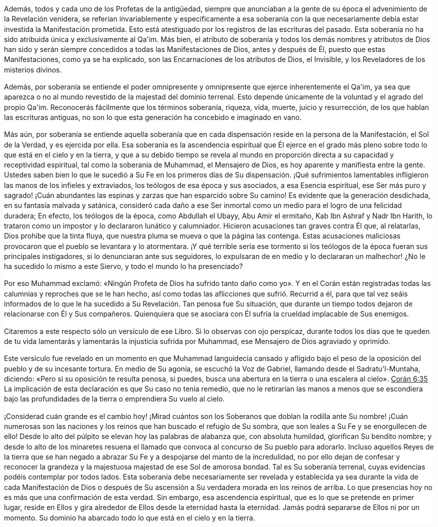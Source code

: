 Además, todos y cada uno de los Profetas de la antigüedad, siempre que anunciaban a la gente de su época el advenimiento de la Revelación venidera, se referían invariablemente y específicamente a esa soberanía con la que necesariamente debía estar investida la Manifestación prometida. Esto está atestiguado por los registros de las escrituras del pasado. Esta soberanía no ha sido atribuida única y exclusivamente al Qa'im. Más bien, el atributo de soberanía y todos los demás nombres y atributos de Dios han sido y serán siempre concedidos a todas las Manifestaciones de Dios, antes y después de Él, puesto que estas Manifestaciones, como ya se ha explicado, son las Encarnaciones de los atributos de Dios, el Invisible, y los Reveladores de los misterios divinos.

Además, por soberanía se entiende el poder omnipresente y omnipresente que ejerce inherentemente el Qa'im, ya sea que aparezca o no al mundo revestido de la majestad del dominio terrenal. Esto depende únicamente de la voluntad y el agrado del propio Qa'im. Reconocerás fácilmente que los términos soberanía, riqueza, vida, muerte, juicio y resurrección, de los que hablan las escrituras antiguas, no son lo que esta generación ha concebido e imaginado en vano.

Más aún, por soberanía se entiende aquella soberanía que en cada dispensación reside en la persona de la Manifestación, el Sol de la Verdad, y es ejercida por ella. Esa soberanía es la ascendencia espiritual que Él ejerce en el grado más pleno sobre todo lo que está en el cielo y en la tierra, y que a su debido tiempo se revela al mundo en proporción directa a su capacidad y receptividad espiritual, tal como la soberanía de Muhammad, el Mensajero de Dios, es hoy aparente y manifiesta entre la gente. Ustedes saben bien lo que le sucedió a Su Fe en los primeros días de Su dispensación. ¡Qué sufrimientos lamentables infligieron las manos de los infieles y extraviados, los teólogos de esa época y sus asociados, a esa Esencia espiritual, ese Ser más puro y sagrado! ¡Cuán abundantes las espinas y zarzas que han esparcido sobre Su camino! Es evidente que la generación desdichada, en su fantasía malvada y satánica, consideró cada daño a ese Ser inmortal como un medio para el logro de una felicidad duradera; En efecto, los teólogos de la época, como Abdullah el Ubayy, Abu Amir el ermitaño, Kab Ibn Ashraf y Nadr Ibn Harith, lo trataron como un impostor y lo declararon lunático y calumniador. Hicieron acusaciones tan graves contra Él que, al relatarlas, Dios prohíbe que la tinta fluya, que nuestra pluma se mueva o que la página las contenga. Estas acusaciones maliciosas provocaron que el pueblo se levantara y lo atormentara. ¡Y qué terrible sería ese tormento si los teólogos de la época fueran sus principales instigadores, si lo denunciaran ante sus seguidores, lo expulsaran de en medio y lo declararan un malhechor! ¿No le ha sucedido lo mismo a este Siervo, y todo el mundo lo ha presenciado?

Por eso Muhammad exclamó: «Ningún Profeta de Dios ha sufrido tanto daño como yo». Y en el Corán están registradas todas las calumnias y reproches que se le han hecho, así como todas las aflicciones que sufrió. Recurrid a él, para que tal vez seáis informados de lo que le ha sucedido a Su Revelación. Tan penosa fue Su situación, que durante un tiempo todos dejaron de relacionarse con Él y Sus compañeros. Quienquiera que se asociara con Él sufría la crueldad implacable de Sus enemigos.

Citaremos a este respecto sólo un versículo de ese Libro. Si lo observas con ojo perspicaz, durante todos los días que te queden de tu vida lamentarás y lamentarás la injusticia sufrida por Muhammad, ese Mensajero de Dios agraviado y oprimido.

Este versículo fue revelado en un momento en que Muhammad languidecía cansado y afligido bajo el peso de la oposición del pueblo y de su incesante tortura. En medio de Su agonía, se escuchó la Voz de Gabriel, llamando desde el Sadratu'l-Muntaha, diciendo: «Pero si su oposición te resulta penosa, si puedes, busca una abertura en la tierra o una escalera al cielo». [Corán 6:35](/es/book/Islam/Quran/6#v35) La implicación de esta declaración es que Su caso no tenía remedio, que no le retirarían las manos a menos que se escondiera bajo las profundidades de la tierra o emprendiera Su vuelo al cielo.

¡Considerad cuán grande es el cambio hoy! ¡Mirad cuántos son los Soberanos que doblan la rodilla ante Su nombre! ¡Cuán numerosas son las naciones y los reinos que han buscado el refugio de Su sombra, que son leales a Su Fe y se enorgullecen de ello! Desde lo alto del púlpito se elevan hoy las palabras de alabanza que, con absoluta humildad, glorifican Su bendito nombre; y desde lo alto de los minaretes resuena el llamado que convoca al concurso de Su pueblo para adorarlo. Incluso aquellos Reyes de la tierra que se han negado a abrazar Su Fe y a despojarse del manto de la incredulidad, no por ello dejan de confesar y reconocer la grandeza y la majestuosa majestad de ese Sol de amorosa bondad. Tal es Su soberanía terrenal, cuyas evidencias podéis contemplar por todos lados. Esta soberanía debe necesariamente ser revelada y establecida ya sea durante la vida de cada Manifestación de Dios o después de Su ascensión a Su verdadera morada en los reinos de arriba. Lo que presencias hoy no es más que una confirmación de esta verdad. Sin embargo, esa ascendencia espiritual, que es lo que se pretende en primer lugar, reside en Ellos y gira alrededor de Ellos desde la eternidad hasta la eternidad. Jamás podrá separarse de Ellos ni por un momento. Su dominio ha abarcado todo lo que está en el cielo y en la tierra.

